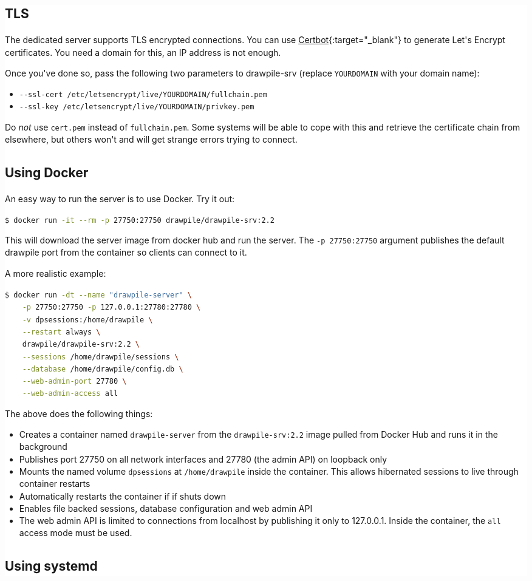 ## TLS

The dedicated server supports TLS encrypted connections. You can use [Certbot](https://certbot.eff.org/){:target="_blank"} to generate Let's Encrypt certificates. You need a domain for this, an IP address is not enough.

Once you've done so, pass the following two parameters to drawpile-srv (replace `YOURDOMAIN` with your domain name):

* `--ssl-cert /etc/letsencrypt/live/YOURDOMAIN/fullchain.pem`
* `--ssl-key /etc/letsencrypt/live/YOURDOMAIN/privkey.pem`

Do *not* use `cert.pem` instead of `fullchain.pem`. Some systems will be able to cope with this and retrieve the certificate chain from elsewhere, but others won't and will get strange errors trying to connect.

## Using Docker

An easy way to run the server is to use Docker. Try it out:

```sh
$ docker run -it --rm -p 27750:27750 drawpile/drawpile-srv:2.2
```

This will download the server image from docker hub and run the server. The `-p 27750:27750` argument
publishes the default drawpile port from the container so clients can connect to it.

A more realistic example:

```sh
$ docker run -dt --name "drawpile-server" \
    -p 27750:27750 -p 127.0.0.1:27780:27780 \
    -v dpsessions:/home/drawpile \
    --restart always \
    drawpile/drawpile-srv:2.2 \
    --sessions /home/drawpile/sessions \
    --database /home/drawpile/config.db \
    --web-admin-port 27780 \
    --web-admin-access all
```

The above does the following things:

* Creates a container named `drawpile-server` from the `drawpile-srv:2.2` image pulled from Docker Hub and runs it in the background
* Publishes port 27750 on all network interfaces and 27780 (the admin API) on loopback only
* Mounts the named volume `dpsessions` at `/home/drawpile` inside the container. This allows hibernated sessions to live through container restarts
* Automatically restarts the container if if shuts down
* Enables file backed sessions, database configuration and web admin API
* The web admin API is limited to connections from localhost by publishing it only to 127.0.0.1. Inside the container, the `all` access mode must be used.

## Using systemd
